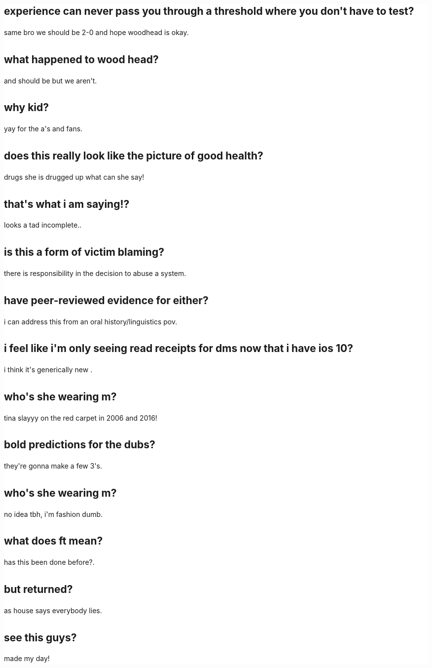 ## experience can never pass you through a threshold where you don't have to test?
same bro we should be 2-0 and hope woodhead is okay.

## what happened to wood head?
and should be but we aren't.

## why kid?
yay for the a's and fans.

## does this really look like the picture of good health?
drugs she is drugged up what can she say!

## that's what i am saying!?
looks a tad incomplete..

## is this a form of victim blaming?
there is responsibility in the decision to abuse a system.

## have peer-reviewed evidence for either?
i can address this from an oral history/linguistics pov.

## i feel like i'm only seeing read receipts for dms now that i have ios 10?
i think it's generically new .

## who's she wearing m?
tina slayyy on the red carpet in 2006 and 2016!

## bold predictions for the dubs?
they're gonna make a few 3's.

## who's she wearing m?
no idea tbh, i'm fashion dumb.

## what does ft mean?
has this been done before?.

## but returned?
as house says everybody lies.

## see this guys?
made my day!
